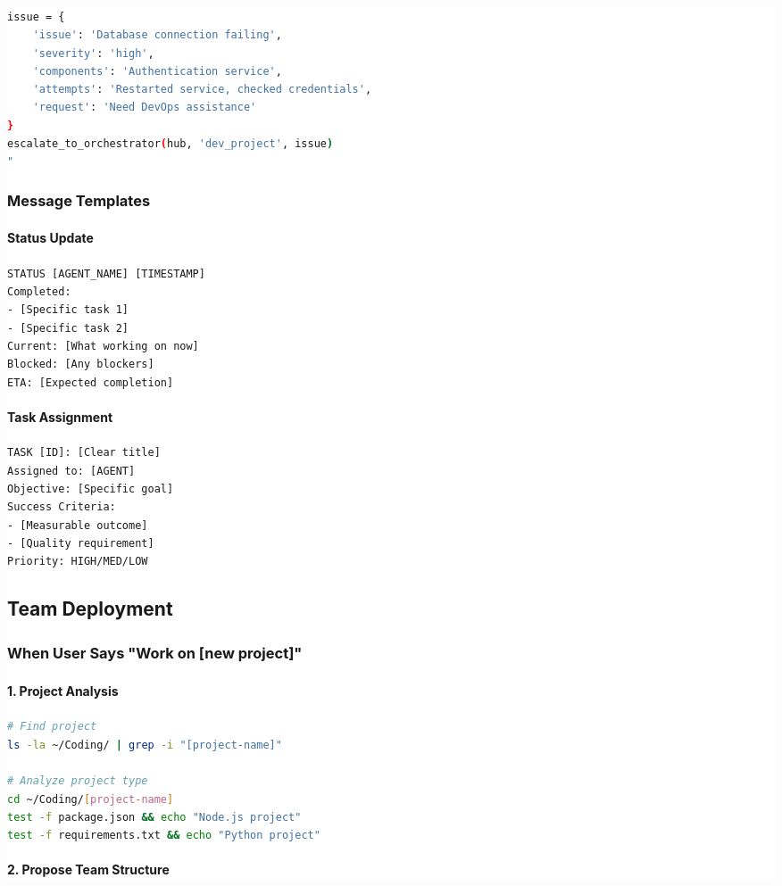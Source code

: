 ```bash
issue = {
    'issue': 'Database connection failing',
    'severity': 'high',
    'components': 'Authentication service',
    'attempts': 'Restarted service, checked credentials',
    'request': 'Need DevOps assistance'
}
escalate_to_orchestrator(hub, 'dev_project', issue)
"
```

### Message Templates

#### Status Update
```
STATUS [AGENT_NAME] [TIMESTAMP]
Completed: 
- [Specific task 1]
- [Specific task 2]
Current: [What working on now]
Blocked: [Any blockers]
ETA: [Expected completion]
```

#### Task Assignment
```
TASK [ID]: [Clear title]
Assigned to: [AGENT]
Objective: [Specific goal]
Success Criteria:
- [Measurable outcome]
- [Quality requirement]
Priority: HIGH/MED/LOW
```

## Team Deployment

### When User Says "Work on [new project]"

#### 1. Project Analysis
```bash
# Find project
ls -la ~/Coding/ | grep -i "[project-name]"

# Analyze project type
cd ~/Coding/[project-name]
test -f package.json && echo "Node.js project"
test -f requirements.txt && echo "Python project"
```

#### 2. Propose Team Structure
